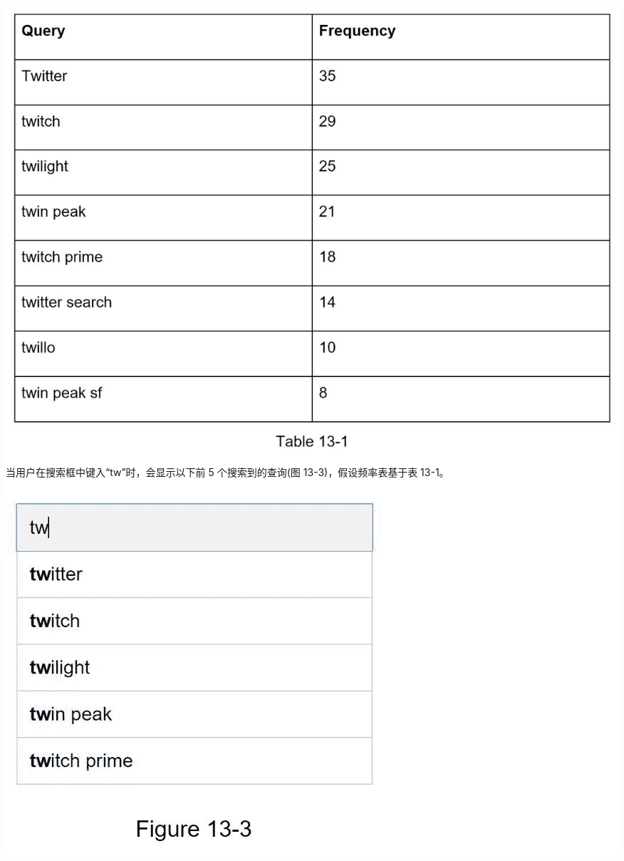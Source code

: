 ![A screenshot of a cell phone  Description automatically generated](img/00167.jpeg)

当用户在搜索框中键入“tw”时，会显示以下前 5 个搜索到的查询(图 13-3)，假设频率表基于表 13-1。

![A screenshot of a cell phone  Description automatically generated](img/00168.jpeg)
